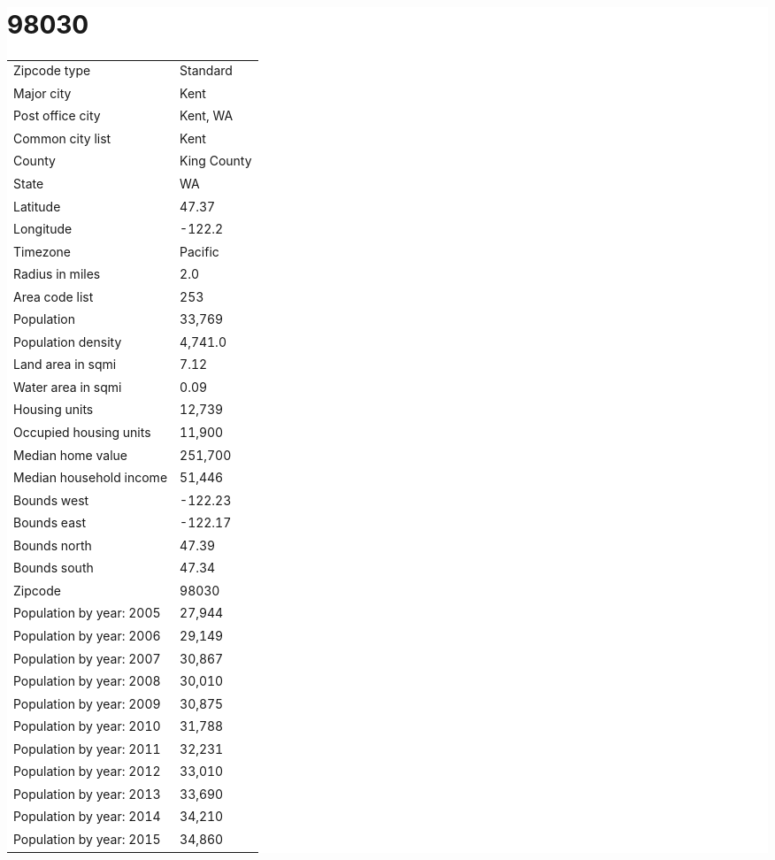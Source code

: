 98030
=====
|||
|--|--|
|Zipcode type|Standard|
|Major city|Kent|
|Post office city|Kent, WA|
|Common city list|Kent|
|County|King County|
|State|WA|
|Latitude|47.37|
|Longitude|-122.2|
|Timezone|Pacific|
|Radius in miles|2.0|
|Area code list|253|
|Population|33,769|
|Population density|4,741.0|
|Land area in sqmi|7.12|
|Water area in sqmi|0.09|
|Housing units|12,739|
|Occupied housing units|11,900|
|Median home value|251,700|
|Median household income|51,446|
|Bounds west|-122.23|
|Bounds east|-122.17|
|Bounds north|47.39|
|Bounds south|47.34|
|Zipcode|98030|
|Population by year: 2005|27,944|
|Population by year: 2006|29,149|
|Population by year: 2007|30,867|
|Population by year: 2008|30,010|
|Population by year: 2009|30,875|
|Population by year: 2010|31,788|
|Population by year: 2011|32,231|
|Population by year: 2012|33,010|
|Population by year: 2013|33,690|
|Population by year: 2014|34,210|
|Population by year: 2015|34,860|